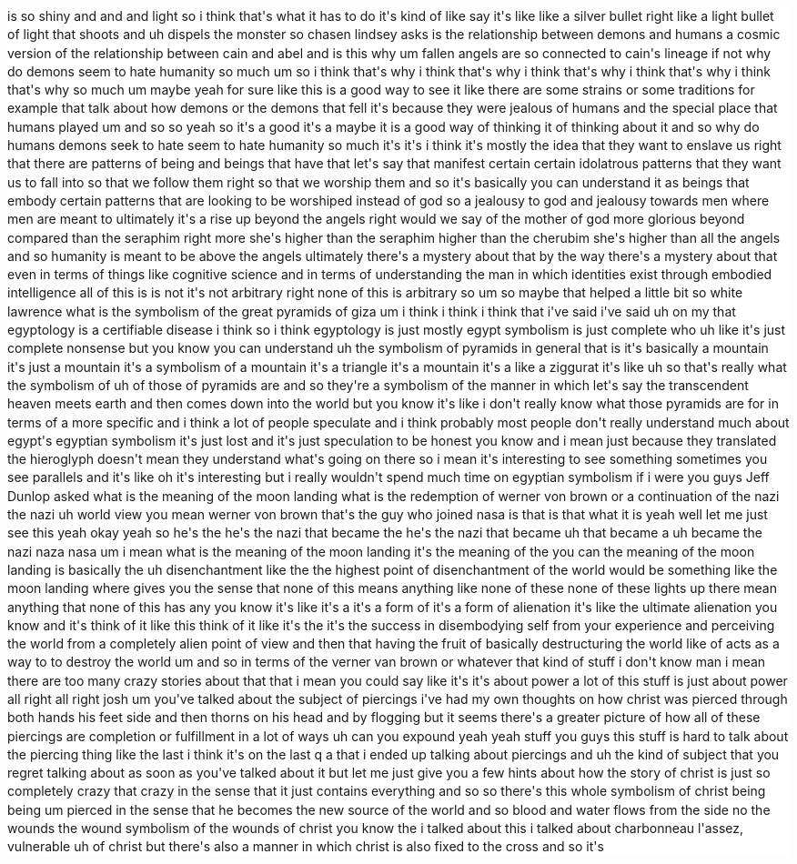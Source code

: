 is so shiny and and and light so i think that's what it has to do it's kind of like say it's like like a silver bullet right like a light bullet of light that shoots and uh dispels the monster so chasen lindsey asks is the relationship between demons and humans a cosmic version of the relationship between cain and abel and is this why um fallen angels are so connected to cain's lineage if not why do demons seem to hate humanity so much um so i think that's why i think that's why i think that's why i think that's why i think that's why so much um maybe yeah for sure like this is a good way to see it like there are some strains or some traditions for example that talk about how demons or the demons that fell it's because they were jealous of humans and the special place that humans played um and so so yeah so it's a good it's a maybe it is a good way of thinking it of thinking about it and so why do humans demons seek to hate seem to hate humanity so much it's it's i think it's mostly the idea that they want to enslave us right that there are patterns of being and beings that have that let's say that manifest certain certain idolatrous patterns that they want us to fall into so that we follow them right so that we worship them and so it's basically you can understand it as beings that embody certain patterns that are looking to be worshiped instead of god so a jealousy to god and jealousy towards men where men are meant to ultimately it's a rise up beyond the angels right would we say of the mother of god more glorious beyond compared than the seraphim right more she's higher than the seraphim higher than the cherubim she's higher than all the angels and so humanity is meant to be above the angels ultimately there's a mystery about that by the way there's a mystery about that even in terms of things like cognitive science and in terms of understanding the man in which identities exist through embodied intelligence all of this is is not it's not arbitrary right none of this is arbitrary so um so maybe that helped a little bit so white lawrence what is the symbolism of the great pyramids of giza um i think i think i think that i've said i've said uh on my that egyptology is a certifiable disease i think so i think egyptology is just mostly egypt symbolism is just complete who uh like it's just complete nonsense but you know you can understand uh the symbolism of pyramids in general that is it's basically a mountain it's just a mountain it's a symbolism of a mountain it's a triangle it's a mountain it's a like a ziggurat it's like uh so that's really what the symbolism of uh of those of pyramids are and so they're a symbolism of the manner in which let's say the transcendent heaven meets earth and then comes down into the world but you know it's like i don't really know what those pyramids are for in terms of a more specific and i think a lot of people speculate and i think probably most people don't really understand much about egypt's egyptian symbolism it's just lost and it's just speculation to be honest you know and i mean just because they translated the hieroglyph doesn't mean they understand what's going on there so i mean it's interesting to see something sometimes you see parallels and it's like oh it's interesting but i really wouldn't spend much time on egyptian symbolism if i were you guys Jeff Dunlop asked what is the meaning of the moon landing what is the redemption of werner von brown or a continuation of the nazi the nazi uh world view you mean werner von brown that's the guy who joined nasa is that is that what it is yeah well let me just see this yeah okay yeah so he's the he's the nazi that became the he's the nazi that became uh that became a uh became the nazi naza nasa um i mean what is the meaning of the moon landing it's the meaning of the you can the meaning of the moon landing is basically the uh disenchantment like the the highest point of disenchantment of the world would be something like the moon landing where gives you the sense that none of this means anything like none of these none of these lights up there mean anything that none of this has any you know it's like it's a it's a form of it's a form of alienation it's like the ultimate alienation you know and it's think of it like this think of it like it's the it's the success in disembodying self from your experience and perceiving the world from a completely alien point of view and then that having the fruit of basically destructuring the world like of acts as a way to to destroy the world um and so in terms of the verner van brown or whatever that kind of stuff i don't know man i mean there are too many crazy stories about that that i mean you could say like it's it's about power a lot of this stuff is just about power all right all right josh um you've talked about the subject of piercings i've had my own thoughts on how christ was pierced through both hands his feet side and then thorns on his head and by flogging but it seems there's a greater picture of how all of these piercings are completion or fulfillment in a lot of ways uh can you expound yeah yeah stuff you guys this stuff is hard to talk about the piercing thing like the last i think it's on the last q a that i ended up talking about piercings and uh the kind of subject that you regret talking about as soon as you've talked about it but let me just give you a few hints about how the story of christ is just so completely crazy that crazy in the sense that it just contains everything and so so there's this whole symbolism of christ being being um pierced in the sense that he becomes the new source of the world and so blood and water flows from the side no the wounds the wound symbolism of the wounds of christ you know the i talked about this i talked about charbonneau l'assez, vulnerable uh of christ but there's also a manner in which christ is also fixed to the cross and so it's